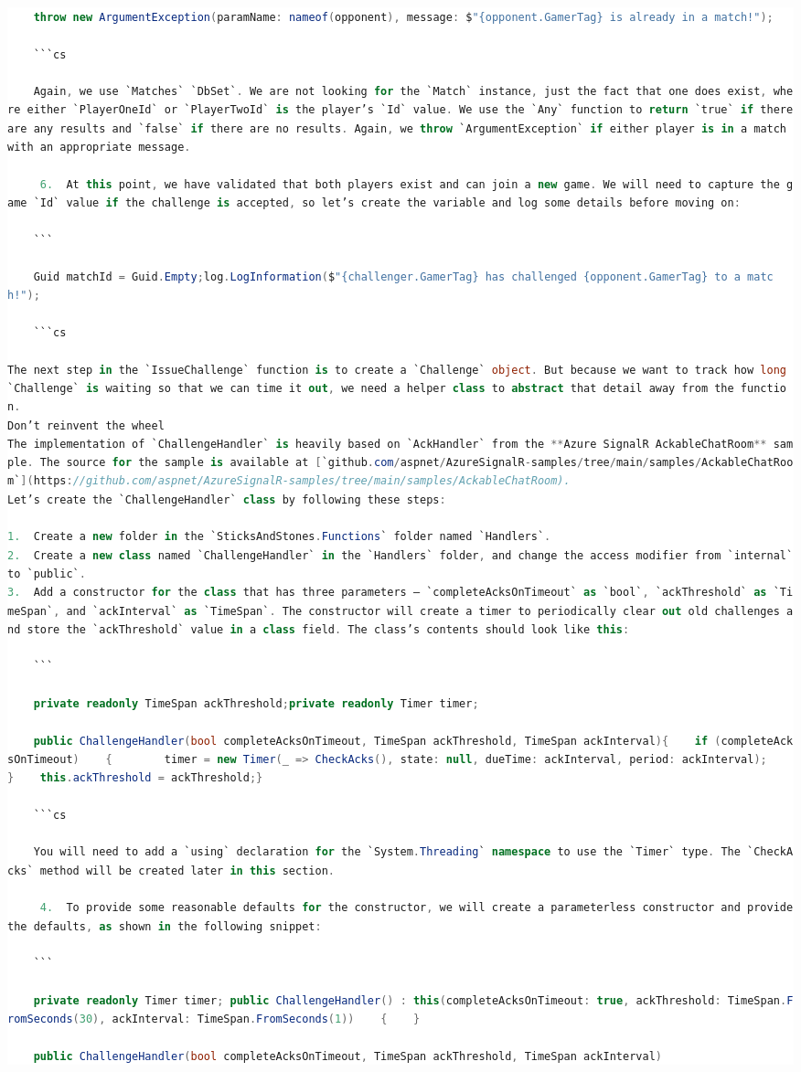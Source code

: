 ```cs
    throw new ArgumentException(paramName: nameof(opponent), message: $"{opponent.GamerTag} is already in a match!");

    ```cs

    Again, we use `Matches` `DbSet`. We are not looking for the `Match` instance, just the fact that one does exist, where either `PlayerOneId` or `PlayerTwoId` is the player’s `Id` value. We use the `Any` function to return `true` if there are any results and `false` if there are no results. Again, we throw `ArgumentException` if either player is in a match with an appropriate message.

     6.  At this point, we have validated that both players exist and can join a new game. We will need to capture the game `Id` value if the challenge is accepted, so let’s create the variable and log some details before moving on:

    ```

    Guid matchId = Guid.Empty;log.LogInformation($"{challenger.GamerTag} has challenged {opponent.GamerTag} to a match!");

    ```cs

The next step in the `IssueChallenge` function is to create a `Challenge` object. But because we want to track how long `Challenge` is waiting so that we can time it out, we need a helper class to abstract that detail away from the function.
Don’t reinvent the wheel
The implementation of `ChallengeHandler` is heavily based on `AckHandler` from the **Azure SignalR AckableChatRoom** sample. The source for the sample is available at [`github.com/aspnet/AzureSignalR-samples/tree/main/samples/AckableChatRoom`](https://github.com/aspnet/AzureSignalR-samples/tree/main/samples/AckableChatRoom).
Let’s create the `ChallengeHandler` class by following these steps:

1.  Create a new folder in the `SticksAndStones.Functions` folder named `Handlers`.
2.  Create a new class named `ChallengeHandler` in the `Handlers` folder, and change the access modifier from `internal` to `public`.
3.  Add a constructor for the class that has three parameters – `completeAcksOnTimeout` as `bool`, `ackThreshold` as `TimeSpan`, and `ackInterval` as `TimeSpan`. The constructor will create a timer to periodically clear out old challenges and store the `ackThreshold` value in a class field. The class’s contents should look like this:

    ```

    private readonly TimeSpan ackThreshold;private readonly Timer timer;

    public ChallengeHandler(bool completeAcksOnTimeout, TimeSpan ackThreshold, TimeSpan ackInterval){    if (completeAcksOnTimeout)    {        timer = new Timer(_ => CheckAcks(), state: null, dueTime: ackInterval, period: ackInterval);    }    this.ackThreshold = ackThreshold;}

    ```cs

    You will need to add a `using` declaration for the `System.Threading` namespace to use the `Timer` type. The `CheckAcks` method will be created later in this section.

     4.  To provide some reasonable defaults for the constructor, we will create a parameterless constructor and provide the defaults, as shown in the following snippet:

    ```

    private readonly Timer timer; public ChallengeHandler() : this(completeAcksOnTimeout: true, ackThreshold: TimeSpan.FromSeconds(30), ackInterval: TimeSpan.FromSeconds(1))    {    }

    public ChallengeHandler(bool completeAcksOnTimeout, TimeSpan ackThreshold, TimeSpan ackInterval)

```